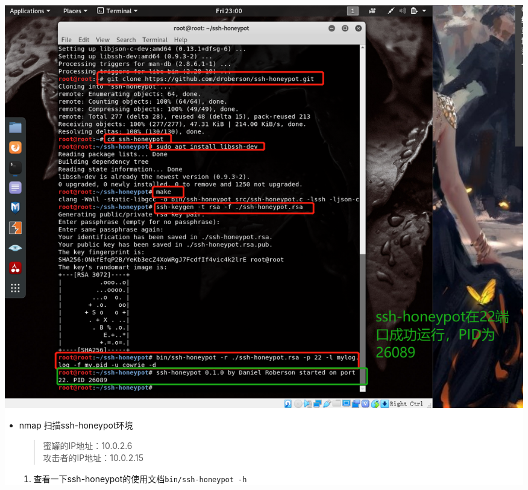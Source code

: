    ![](./img/hok.png)                                    

* nmap 扫描ssh-honeypot环境
   >蜜罐的IP地址：10.0.2.6             
   >攻击者的IP地址：10.0.2.15           
   
   1. 查看一下ssh-honeypot的使用文档```bin/ssh-honeypot -h```             